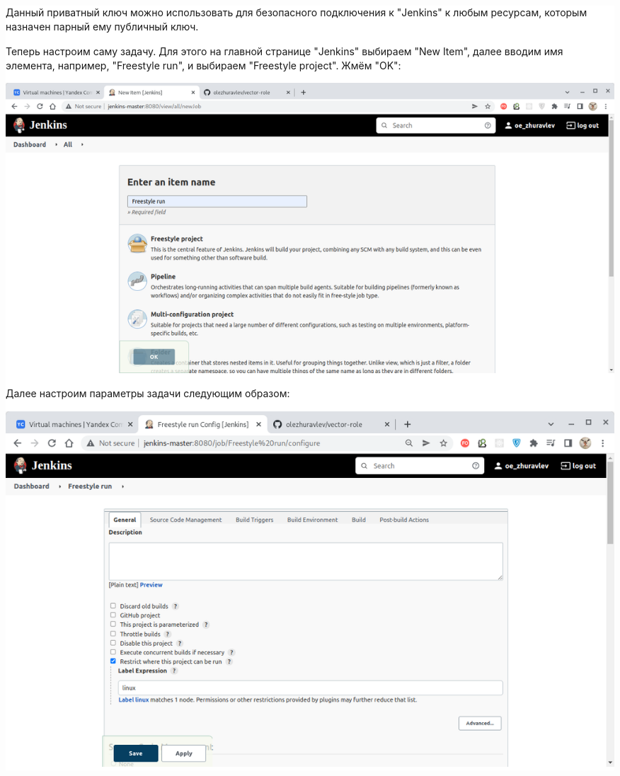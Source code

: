 Данный приватный ключ можно использовать для безопасного подключения к "Jenkins" к любым ресурсам,
которым назначен парный ему публичный ключ.  

Теперь настроим саму задачу. Для этого на главной странице "Jenkins" выбираем "New Item",
далее вводим имя элемента, например, "Freestyle run", и выбираем "Freestyle project". Жмём "OK":

![](jenkins_new_freestyle_item.png)

Далее настроим параметры задачи следующим образом:

![](jenkins_freestylerun_general.png)
